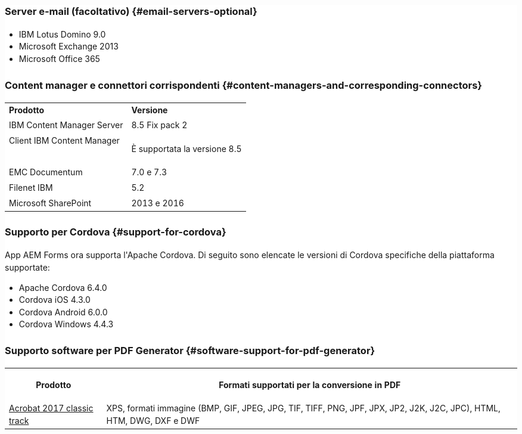 ### Server e-mail (facoltativo) {#email-servers-optional}

* IBM Lotus Domino 9.0
* Microsoft Exchange 2013
* Microsoft Office 365

### Content manager e connettori corrispondenti {#content-managers-and-corresponding-connectors}

<table> 
 <tbody> 
  <tr> 
   <td><strong>Prodotto<br /> </strong></td> 
   <td><strong>Versione</strong></td> 
  </tr> 
  <tr> 
   <td>IBM Content Manager Server</td> 
   <td>8.5 Fix pack 2<br /> </td> 
  </tr> 
  <tr> 
   <td>Client IBM Content Manager</td> 
   <td><p>È supportata la versione 8.5<strong> </strong></p> </td> 
  </tr> 
  <tr> 
   <td>EMC Documentum</td> 
   <td>7.0 e 7.3</td> 
  </tr> 
  <tr> 
   <td>Filenet IBM</td> 
   <td>5.2</td> 
  </tr> 
  <tr> 
   <td>Microsoft SharePoint</td> 
   <td>2013 e 2016<br /> </td> 
  </tr> 
 </tbody> 
</table>

### Supporto per Cordova {#support-for-cordova}

 App AEM Forms ora supporta l&#39;Apache Cordova. Di seguito sono elencate le versioni di Cordova specifiche della piattaforma supportate:

* Apache Cordova 6.4.0
* Cordova iOS 4.3.0
* Cordova Android 6.0.0
* Cordova Windows 4.4.3

### Supporto software per PDF Generator {#software-support-for-pdf-generator}

<table> 
 <tbody> 
  <tr> 
   <th><p><strong>Prodotto</strong></p> </th> 
   <th><p><strong>Formati supportati per la conversione in PDF</strong></p> </th> 
  </tr> 
  <tr> 
   <td><a href="https://helpx.adobe.com/acrobat/release-note/release-notes-acrobat-reader.html"> Acrobat 2017 classic track</a></td> 
   <td>XPS, formati immagine (BMP, GIF, JPEG, JPG, TIF, TIFF, PNG, JPF, JPX, JP2, J2K, J2C, JPC), HTML, HTM, DWG, DXF e DWF</td> 
  </tr> 
  <tr> 